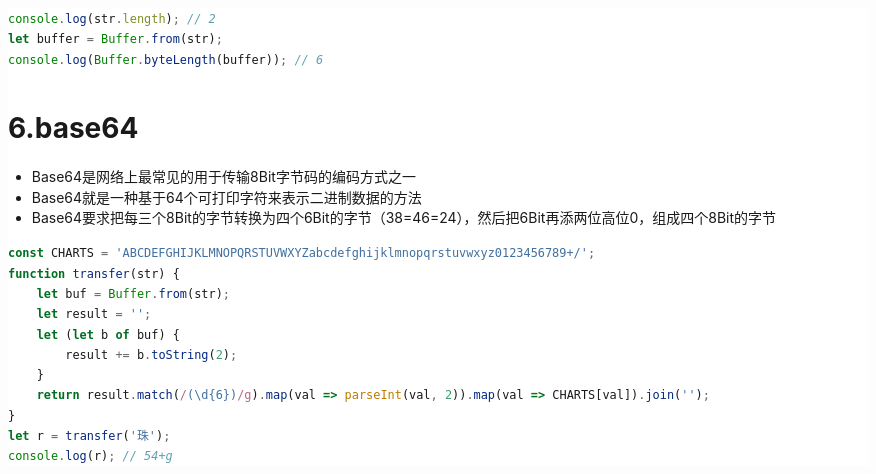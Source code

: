 ```javascript
console.log(str.length); // 2
let buffer = Buffer.from(str);
console.log(Buffer.byteLength(buffer)); // 6
```
# 6.base64
- Base64是网络上最常见的用于传输8Bit字节码的编码方式之一
- Base64就是一种基于64个可打印字符来表示二进制数据的方法
- Base64要求把每三个8Bit的字节转换为四个6Bit的字节（38=46=24），然后把6Bit再添两位高位0，组成四个8Bit的字节
```javascript
const CHARTS = 'ABCDEFGHIJKLMNOPQRSTUVWXYZabcdefghijklmnopqrstuvwxyz0123456789+/';
function transfer(str) {
    let buf = Buffer.from(str);
    let result = '';
    let (let b of buf) {
        result += b.toString(2);
    }
    return result.match(/(\d{6})/g).map(val => parseInt(val, 2)).map(val => CHARTS[val]).join('');
}
let r = transfer('珠');
console.log(r); // 54+g
```
